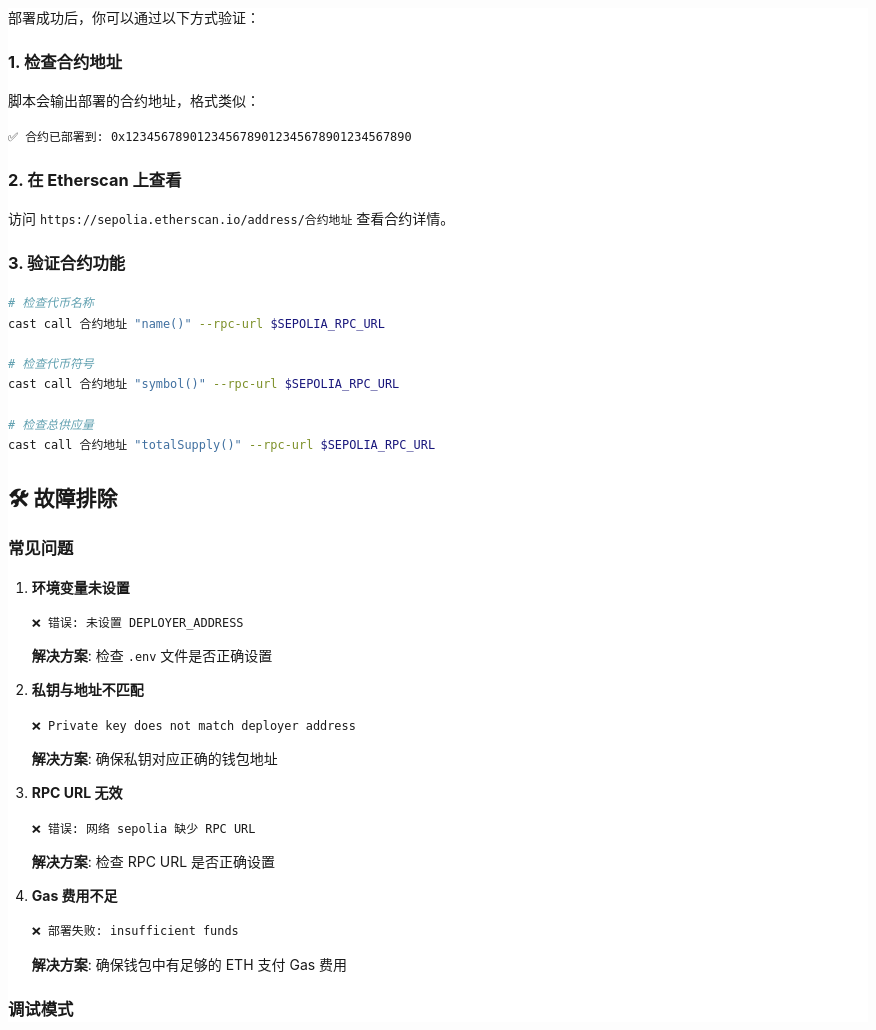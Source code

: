 部署成功后，你可以通过以下方式验证：

### 1. 检查合约地址

脚本会输出部署的合约地址，格式类似：
```
✅ 合约已部署到: 0x1234567890123456789012345678901234567890
```

### 2. 在 Etherscan 上查看

访问 `https://sepolia.etherscan.io/address/合约地址` 查看合约详情。

### 3. 验证合约功能

```bash
# 检查代币名称
cast call 合约地址 "name()" --rpc-url $SEPOLIA_RPC_URL

# 检查代币符号
cast call 合约地址 "symbol()" --rpc-url $SEPOLIA_RPC_URL

# 检查总供应量
cast call 合约地址 "totalSupply()" --rpc-url $SEPOLIA_RPC_URL
```

## 🛠️ 故障排除

### 常见问题

1. **环境变量未设置**
   ```
   ❌ 错误: 未设置 DEPLOYER_ADDRESS
   ```
   **解决方案**: 检查 `.env` 文件是否正确设置

2. **私钥与地址不匹配**
   ```
   ❌ Private key does not match deployer address
   ```
   **解决方案**: 确保私钥对应正确的钱包地址

3. **RPC URL 无效**
   ```
   ❌ 错误: 网络 sepolia 缺少 RPC URL
   ```
   **解决方案**: 检查 RPC URL 是否正确设置

4. **Gas 费用不足**
   ```
   ❌ 部署失败: insufficient funds
   ```
   **解决方案**: 确保钱包中有足够的 ETH 支付 Gas 费用

### 调试模式
